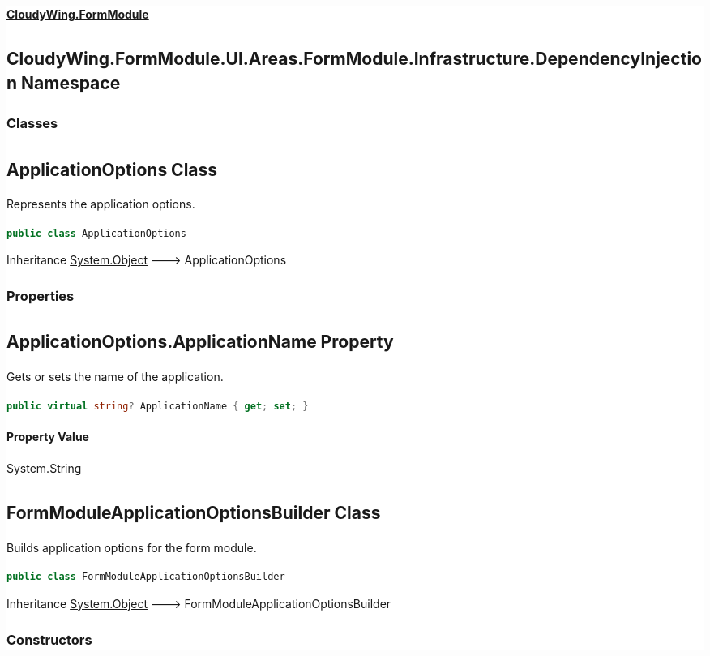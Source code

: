#### [CloudyWing.FormModule](index.md 'index')

## CloudyWing.FormModule.UI.Areas.FormModule.Infrastructure.DependencyInjection Namespace
### Classes

<a name='CloudyWing.FormModule.UI.Areas.FormModule.Infrastructure.DependencyInjection.ApplicationOptions'></a>

## ApplicationOptions Class

Represents the application options.

```csharp
public class ApplicationOptions
```

Inheritance [System.Object](https://docs.microsoft.com/en-us/dotnet/api/System.Object 'System.Object') &#129106; ApplicationOptions
### Properties

<a name='CloudyWing.FormModule.UI.Areas.FormModule.Infrastructure.DependencyInjection.ApplicationOptions.ApplicationName'></a>

## ApplicationOptions.ApplicationName Property

Gets or sets the name of the application.

```csharp
public virtual string? ApplicationName { get; set; }
```

#### Property Value
[System.String](https://docs.microsoft.com/en-us/dotnet/api/System.String 'System.String')

<a name='CloudyWing.FormModule.UI.Areas.FormModule.Infrastructure.DependencyInjection.FormModuleApplicationOptionsBuilder'></a>

## FormModuleApplicationOptionsBuilder Class

Builds application options for the form module.

```csharp
public class FormModuleApplicationOptionsBuilder
```

Inheritance [System.Object](https://docs.microsoft.com/en-us/dotnet/api/System.Object 'System.Object') &#129106; FormModuleApplicationOptionsBuilder
### Constructors

<a name='CloudyWing.FormModule.UI.Areas.FormModule.Infrastructure.DependencyInjection.FormModuleApplicationOptionsBuilder.FormModuleApplicationOptionsBuilder()'></a>
